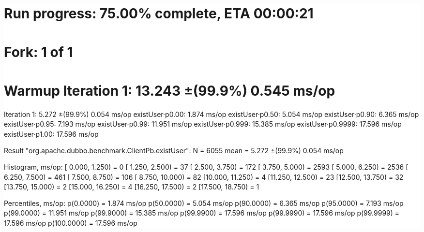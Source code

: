 # Run progress: 75.00% complete, ETA 00:00:21
# Fork: 1 of 1
# Warmup Iteration   1: 13.243 ±(99.9%) 0.545 ms/op
Iteration   1: 5.272 ±(99.9%) 0.054 ms/op
                 existUser·p0.00:   1.874 ms/op
                 existUser·p0.50:   5.054 ms/op
                 existUser·p0.90:   6.365 ms/op
                 existUser·p0.95:   7.193 ms/op
                 existUser·p0.99:   11.951 ms/op
                 existUser·p0.999:  15.385 ms/op
                 existUser·p0.9999: 17.596 ms/op
                 existUser·p1.00:   17.596 ms/op



Result "org.apache.dubbo.benchmark.ClientPb.existUser":
  N = 6055
  mean =      5.272 ±(99.9%) 0.054 ms/op

  Histogram, ms/op:
    [ 0.000,  1.250) = 0 
    [ 1.250,  2.500) = 37 
    [ 2.500,  3.750) = 172 
    [ 3.750,  5.000) = 2593 
    [ 5.000,  6.250) = 2536 
    [ 6.250,  7.500) = 461 
    [ 7.500,  8.750) = 106 
    [ 8.750, 10.000) = 82 
    [10.000, 11.250) = 4 
    [11.250, 12.500) = 23 
    [12.500, 13.750) = 32 
    [13.750, 15.000) = 2 
    [15.000, 16.250) = 4 
    [16.250, 17.500) = 2 
    [17.500, 18.750) = 1 

  Percentiles, ms/op:
      p(0.0000) =      1.874 ms/op
     p(50.0000) =      5.054 ms/op
     p(90.0000) =      6.365 ms/op
     p(95.0000) =      7.193 ms/op
     p(99.0000) =     11.951 ms/op
     p(99.9000) =     15.385 ms/op
     p(99.9900) =     17.596 ms/op
     p(99.9990) =     17.596 ms/op
     p(99.9999) =     17.596 ms/op
    p(100.0000) =     17.596 ms/op

